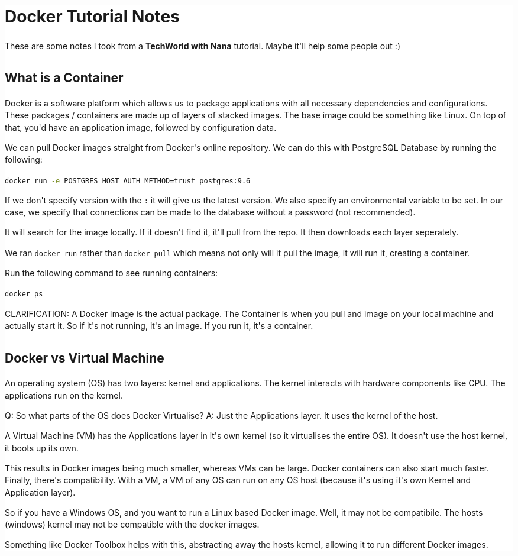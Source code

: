# Docker Tutorial Notes

These are some notes I took from a **TechWorld with Nana** [tutorial](https://www.youtube.com/watch?v=3c-iBn73dDE). Maybe it'll help some people out :)

## What is a Container

Docker is a software platform which allows us to package applications with all necessary dependencies and configurations. These packages / containers are made up of layers of stacked images. The base image could be something like Linux. On top of that, you'd have an application image, followed by configuration data. 

We can pull Docker images straight from Docker's online repository. We can do this with PostgreSQL Database by running the following:

```bash
docker run -e POSTGRES_HOST_AUTH_METHOD=trust postgres:9.6
```

If we don't specify version with the `:` it will give us the latest version. We also specify an environmental variable to be set. In our case, we specify that connections can be made to the database without a password (not recommended).

It will search for the image locally. If it doesn't find it, it'll pull from the repo. It then downloads each layer seperately. 

We ran `docker run` rather than `docker pull` which means not only will it pull the image, it will run it, creating a container.

Run the following command to see running containers:

`docker ps`

CLARIFICATION: A Docker Image is the actual package. The Container is when you pull and image on your local machine and actually start it. So if it's not running, it's an image. If you run it, it's a container.

## Docker vs Virtual Machine

An operating system (OS) has two layers: kernel and applications. The kernel interacts with hardware components like CPU. The applications run on the kernel.

Q: So what parts of the OS does Docker Virtualise?
A: Just the Applications layer. It uses the kernel of the host.

A Virtual Machine (VM) has the Applications layer in it's own kernel (so it virtualises the entire OS). It doesn't use the host kernel, it boots up its own.

This results in Docker images being much smaller, whereas VMs can be large. Docker containers can also start much faster. Finally, there's compatibility. With a VM, a VM of any OS can run on any OS host (because it's using it's own Kernel and Application layer).

So if you have a Windows OS, and you want to run a Linux based Docker image. Well, it may not be compatibile. The hosts (windows) kernel may not be compatible with the docker images.

Something like Docker Toolbox helps with this, abstracting away the hosts kernel, allowing it to run different Docker images.
